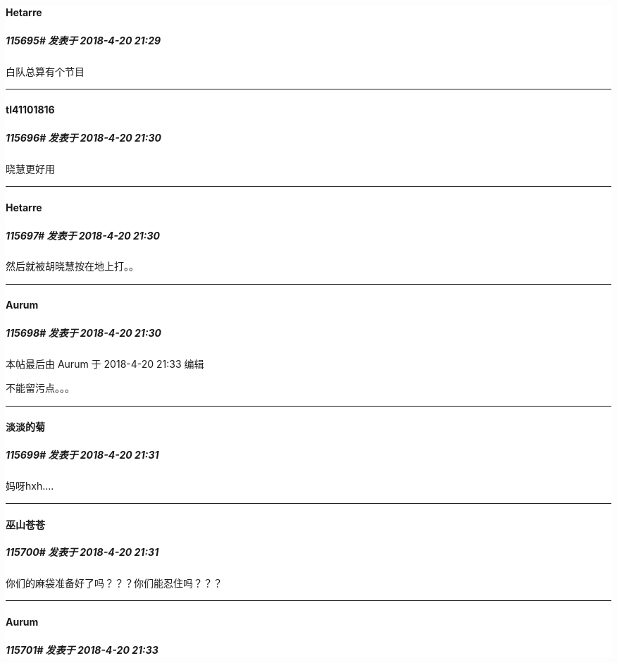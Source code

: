 ####  Hetarre  
##### 115695#       发表于 2018-4-20 21:29


白队总算有个节目


-----

####  tl41101816  
##### 115696#       发表于 2018-4-20 21:30


晓慧更好用


-----

####  Hetarre  
##### 115697#       发表于 2018-4-20 21:30


然后就被胡晓慧按在地上打。。


-----

####  Aurum  
##### 115698#       发表于 2018-4-20 21:30


 本帖最后由 Aurum 于 2018-4-20 21:33 编辑 

不能留污点。。。


-----

####  淡淡的菊  
##### 115699#       发表于 2018-4-20 21:31


妈呀hxh....


-----

####  巫山苍苍  
##### 115700#       发表于 2018-4-20 21:31


你们的麻袋准备好了吗？？？你们能忍住吗？？？


-----

####  Aurum  
##### 115701#       发表于 2018-4-20 21:33
